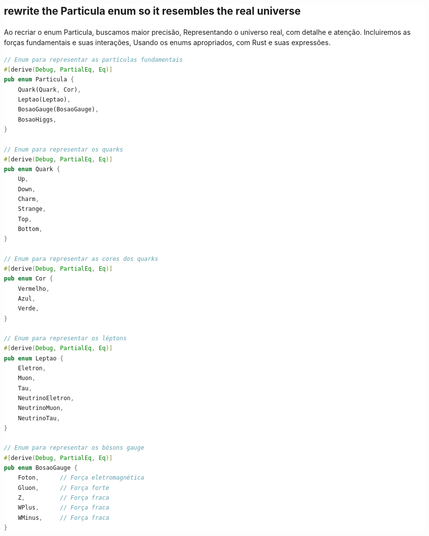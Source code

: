 ## rewrite the Particula enum so it resembles the real universe

Ao recriar o enum Particula, buscamos maior precisão,
Representando o universo real, com detalhe e atenção.
Incluiremos as forças fundamentais e suas interações,
Usando os enums apropriados, com Rust e suas expressões.

```rust
// Enum para representar as partículas fundamentais
#[derive(Debug, PartialEq, Eq)]
pub enum Particula {
    Quark(Quark, Cor),
    Leptao(Leptao),
    BosaoGauge(BosaoGauge),
    BosaoHiggs,
}

// Enum para representar os quarks
#[derive(Debug, PartialEq, Eq)]
pub enum Quark {
    Up,
    Down,
    Charm,
    Strange,
    Top,
    Bottom,
}

// Enum para representar as cores dos quarks
#[derive(Debug, PartialEq, Eq)]
pub enum Cor {
    Vermelho,
    Azul,
    Verde,
}

// Enum para representar os léptons
#[derive(Debug, PartialEq, Eq)]
pub enum Leptao {
    Eletron,
    Muon,
    Tau,
    NeutrinoEletron,
    NeutrinoMuon,
    NeutrinoTau,
}

// Enum para representar os bósons gauge
#[derive(Debug, PartialEq, Eq)]
pub enum BosaoGauge {
    Foton,      // Força eletromagnética
    Gluon,      // Força forte
    Z,          // Força fraca
    WPlus,      // Força fraca
    WMinus,     // Força fraca
}
```
